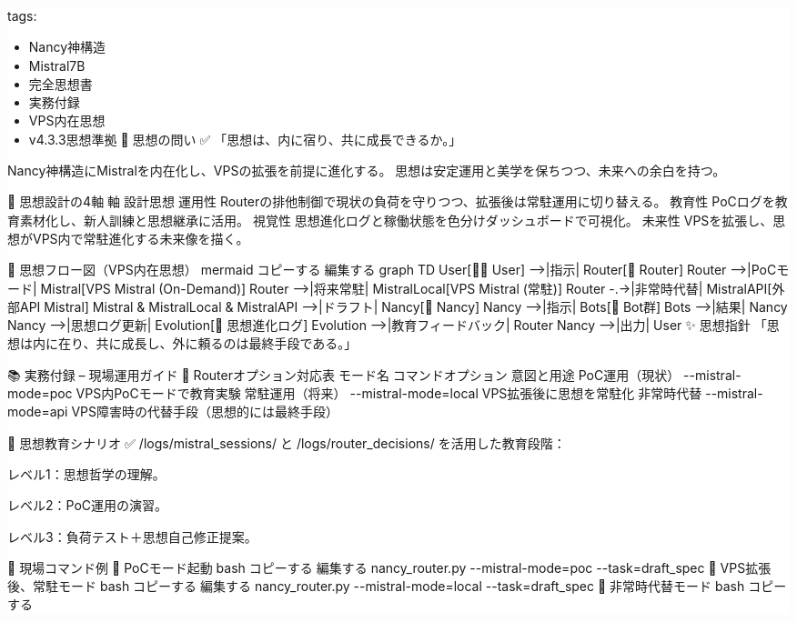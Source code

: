 tags:
  - Nancy神構造
  - Mistral7B
  - 完全思想書
  - 実務付録
  - VPS内在思想
  - v4.3.3思想準拠
🎯 思想の問い
✅ 「思想は、内に宿り、共に成長できるか。」

Nancy神構造にMistralを内在化し、VPSの拡張を前提に進化する。
思想は安定運用と美学を保ちつつ、未来への余白を持つ。

🧭 思想設計の4軸
軸	設計思想
運用性	Routerの排他制御で現状の負荷を守りつつ、拡張後は常駐運用に切り替える。
教育性	PoCログを教育素材化し、新人訓練と思想継承に活用。
視覚性	思想進化ログと稼働状態を色分けダッシュボードで可視化。
未来性	VPSを拡張し、思想がVPS内で常駐進化する未来像を描く。

🧩 思想フロー図（VPS内在思想）
mermaid
コピーする
編集する
graph TD
  User[🧑‍💻 User] -->|指示| Router[🧭 Router]
  Router -->|PoCモード| Mistral[VPS Mistral (On-Demand)]
  Router -->|将来常駐| MistralLocal[VPS Mistral (常駐)]
  Router -.->|非常時代替| MistralAPI[外部API Mistral]
  Mistral & MistralLocal & MistralAPI -->|ドラフト| Nancy[👷 Nancy]
  Nancy -->|指示| Bots[🤖 Bot群]
  Bots -->|結果| Nancy
  Nancy -->|思想ログ更新| Evolution[🌱 思想進化ログ]
  Evolution -->|教育フィードバック| Router
  Nancy -->|出力| User
✨ 思想指針
「思想は内に在り、共に成長し、外に頼るのは最終手段である。」

📚 実務付録 – 現場運用ガイド
🧰 Routerオプション対応表
モード名	コマンドオプション	意図と用途
PoC運用（現状）	--mistral-mode=poc	VPS内PoCモードで教育実験
常駐運用（将来）	--mistral-mode=local	VPS拡張後に思想を常駐化
非常時代替	--mistral-mode=api	VPS障害時の代替手段（思想的には最終手段）

📝 思想教育シナリオ
✅ /logs/mistral_sessions/ と /logs/router_decisions/ を活用した教育段階：

レベル1：思想哲学の理解。

レベル2：PoC運用の演習。

レベル3：負荷テスト＋思想自己修正提案。

🔧 現場コマンド例
🚀 PoCモード起動
bash
コピーする
編集する
nancy_router.py --mistral-mode=poc --task=draft_spec
🚀 VPS拡張後、常駐モード
bash
コピーする
編集する
nancy_router.py --mistral-mode=local --task=draft_spec
🚀 非常時代替モード
bash
コピーする